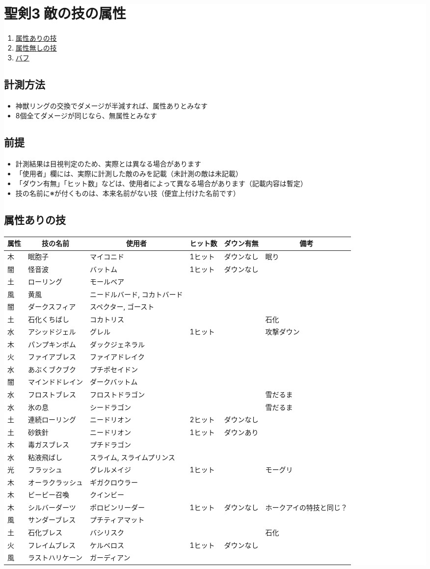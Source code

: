 # 聖剣3 敵の技の属性
1. [属性ありの技](#属性ありの技)
2. [属性無しの技](#属性無しの技)
3. [バフ](#バフ)

## 計測方法
+ 神獣リングの交換でダメージが半減すれば、属性ありとみなす
+ 8個全てダメージが同じなら、無属性とみなす

## 前提
+ 計測結果は目視判定のため、実際とは異なる場合があります
+ 「使用者」欄には、実際に計測した敵のみを記載（未計測の敵は未記載）
+ 「ダウン有無」「ヒット数」などは、使用者によって異なる場合があります（記載内容は暫定）
+ 技の名前に※が付くものは、本来名前がない技（便宜上付けた名前です）

## 属性ありの技
| 属性 | 技の名前           | 使用者                            | ヒット数   | ダウン有無   | 備考                       |
| ---- | ---------------- | -------------------------------- | -------- | ---------- | ------------------------------ |
| 木   | 眠胞子            | マイコニド                          | 1ヒット   | ダウンなし | 眠り              |
| 闇   | 怪音波            | バットム                          | 1ヒット   | ダウンなし |                               |
| 土   | ローリング         | モールベア                        |          |            |                               |
| 風   | 黄風               | ニードルバード, コカトバード      |          |            |                                |
| 闇   | ダークスフィア     | スペクター, ゴースト              |          |            |                                |
| 土   | 石化くちばし       | コカトリス                        |          |            | 石化                          |
| 水   | アシッドジェル     | グレル                           | 1ヒット    |      | 攻撃ダウン                   |
| 木   | パンプキンボム     | ダックジェネラル                  |          |            |                                |
| 火   | ファイアブレス     | ファイアドレイク                  |          |            |                                |
| 水   | あぶくブクブク     | プチポセイドン                    |          |            |                                |
| 闇   | マインドドレイン   | ダークバットム                    |          |            |                                |
| 水   | フロストブレス     | フロストドラゴン                  |          |            | 雪だるま                        |
| 水   | 氷の息             | シードラゴン                      |          |            | 雪だるま                       |
| 土   | 連続ローリング     | ニードリオン                      | 2ヒット   | ダウンなし   |                                |
| 土   | 砂鉄針             | ニードリオン                      | 1ヒット  | ダウンあり   |                             |
| 木   | 毒ガスブレス       | プチドラゴン                      |          |            |                                |
| 水   | 粘液飛ばし         | スライム, スライムプリンス        |          |            |                                |
| 光   | フラッシュ         | グレルメイジ                      | 1ヒット    |      | モーグリ                     |
| 木   | オーラクラッシュ   | ギガクロウラー                    |          |            |                                |
| 木   | ビービー召喚       | クインビー                        |          |            |                                |
| 木   | シルバーダーツ     | ポロビンリーダー                  | 1ヒット  | ダウンなし | ホークアイの特技と同じ？   |
| 風   | サンダーブレス     | プチティアマット                  |          |            |                                |
| 土   | 石化ブレス         | バシリスク                        |          |            | 石化                           |
| 火   | フレイムブレス     | ケルベロス                        | 1ヒット   | ダウンなし  |                               |
| 風   | ラストハリケーン   | ガーディアン                      |          |            |                                |